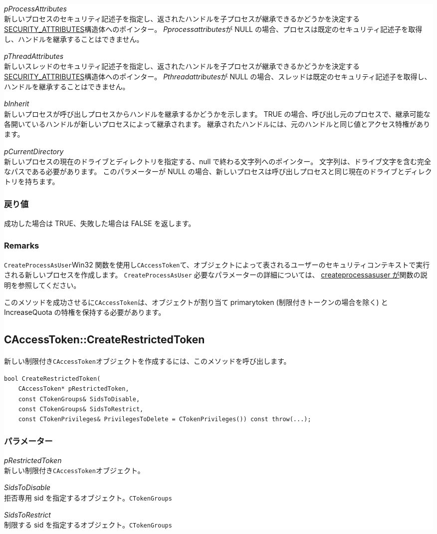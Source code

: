 *pProcessAttributes*<br/>
新しいプロセスのセキュリティ記述子を指定し、返されたハンドルを子プロセスが継承できるかどうかを決定する[SECURITY_ATTRIBUTES](/previous-versions/windows/desktop/legacy/aa379560\(v=vs.85\))構造体へのポインター。 *Pprocessattributes*が NULL の場合、プロセスは既定のセキュリティ記述子を取得し、ハンドルを継承することはできません。

*pThreadAttributes*<br/>
新しいスレッドのセキュリティ記述子を指定し、返されたハンドルを子プロセスが継承できるかどうかを決定する[SECURITY_ATTRIBUTES](/previous-versions/windows/desktop/legacy/aa379560\(v=vs.85\))構造体へのポインター。 *Pthreadattributes*が NULL の場合、スレッドは既定のセキュリティ記述子を取得し、ハンドルを継承することはできません。

*bInherit*<br/>
新しいプロセスが呼び出しプロセスからハンドルを継承するかどうかを示します。 TRUE の場合、呼び出し元のプロセスで、継承可能な各開いているハンドルが新しいプロセスによって継承されます。 継承されたハンドルには、元のハンドルと同じ値とアクセス特権があります。

*pCurrentDirectory*<br/>
新しいプロセスの現在のドライブとディレクトリを指定する、null で終わる文字列へのポインター。 文字列は、ドライブ文字を含む完全なパスである必要があります。 このパラメーターが NULL の場合、新しいプロセスは呼び出しプロセスと同じ現在のドライブとディレクトリを持ちます。

### <a name="return-value"></a>戻り値

成功した場合は TRUE、失敗した場合は FALSE を返します。

### <a name="remarks"></a>Remarks

`CreateProcessAsUser`Win32 関数を使用し`CAccessToken`て、オブジェクトによって表されるユーザーのセキュリティコンテキストで実行される新しいプロセスを作成します。 `CreateProcessAsUser` 必要なパラメーターの詳細については、 [createprocessasuser が](/windows/desktop/api/processthreadsapi/nf-processthreadsapi-createprocessasusera)関数の説明を参照してください。

このメソッドを成功させるに`CAccessToken`は、オブジェクトが割り当て primarytoken (制限付きトークンの場合を除く) と IncreaseQuota の特権を保持する必要があります。

##  <a name="createrestrictedtoken"></a>  CAccessToken::CreateRestrictedToken

新しい制限付き`CAccessToken`オブジェクトを作成するには、このメソッドを呼び出します。

```
bool CreateRestrictedToken(
    CAccessToken* pRestrictedToken,
    const CTokenGroups& SidsToDisable,
    const CTokenGroups& SidsToRestrict,
    const CTokenPrivileges& PrivilegesToDelete = CTokenPrivileges()) const throw(...);
```

### <a name="parameters"></a>パラメーター

*pRestrictedToken*<br/>
新しい制限付き`CAccessToken`オブジェクト。

*SidsToDisable*<br/>
拒否専用 sid を指定するオブジェクト。`CTokenGroups`

*SidsToRestrict*<br/>
制限する sid を指定するオブジェクト。`CTokenGroups`
